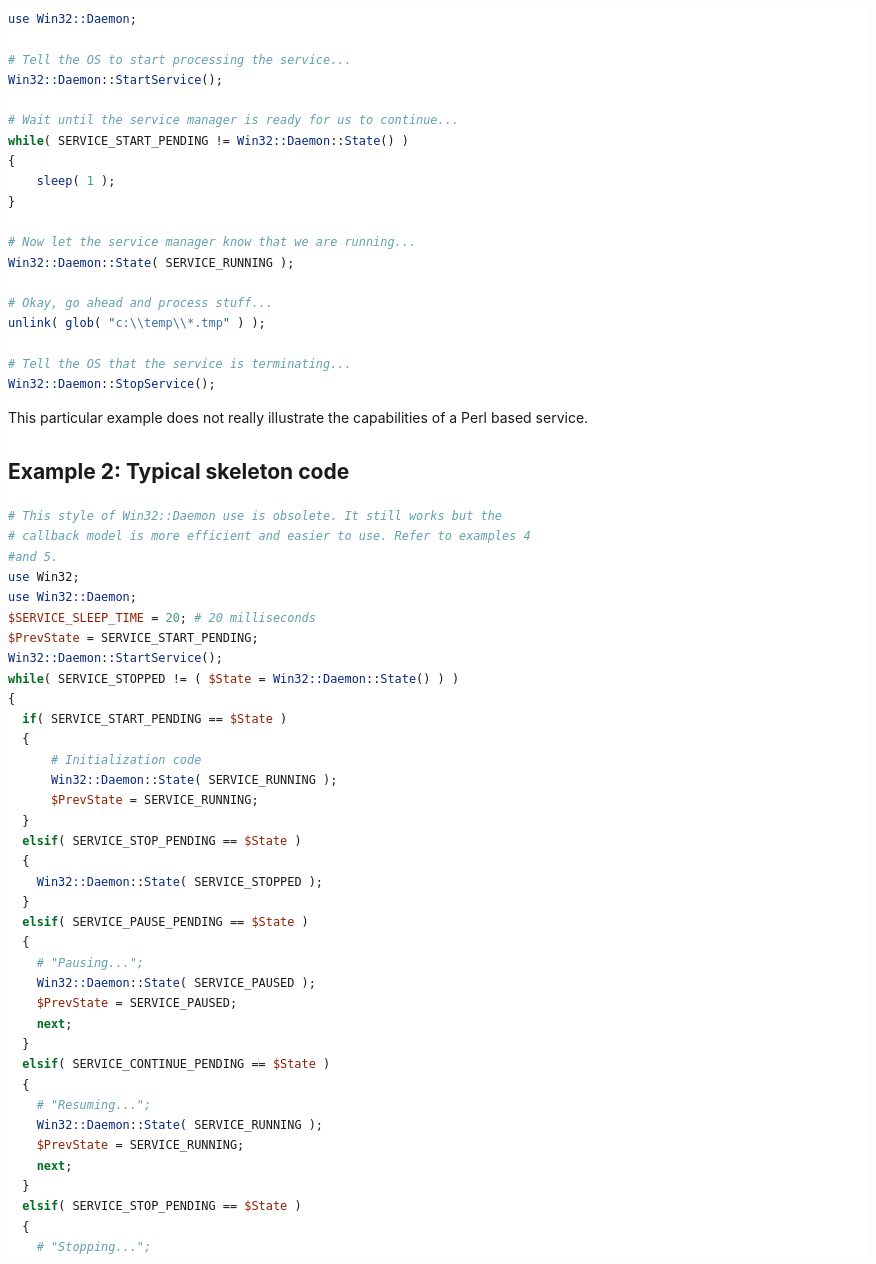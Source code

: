 ```perl
use Win32::Daemon;

# Tell the OS to start processing the service...
Win32::Daemon::StartService();

# Wait until the service manager is ready for us to continue...
while( SERVICE_START_PENDING != Win32::Daemon::State() )
{
    sleep( 1 );
}

# Now let the service manager know that we are running...
Win32::Daemon::State( SERVICE_RUNNING );

# Okay, go ahead and process stuff...
unlink( glob( "c:\\temp\\*.tmp" ) );

# Tell the OS that the service is terminating...
Win32::Daemon::StopService();
```

This particular example does not really illustrate the capabilities of a Perl based service.

## Example 2: Typical skeleton code

```perl
# This style of Win32::Daemon use is obsolete. It still works but the
# callback model is more efficient and easier to use. Refer to examples 4
#and 5.
use Win32;
use Win32::Daemon;
$SERVICE_SLEEP_TIME = 20; # 20 milliseconds
$PrevState = SERVICE_START_PENDING;
Win32::Daemon::StartService();
while( SERVICE_STOPPED != ( $State = Win32::Daemon::State() ) )
{
  if( SERVICE_START_PENDING == $State )
  {
      # Initialization code
      Win32::Daemon::State( SERVICE_RUNNING );
      $PrevState = SERVICE_RUNNING;
  }
  elsif( SERVICE_STOP_PENDING == $State )
  {
    Win32::Daemon::State( SERVICE_STOPPED );
  }
  elsif( SERVICE_PAUSE_PENDING == $State )
  {
    # "Pausing...";
    Win32::Daemon::State( SERVICE_PAUSED );
    $PrevState = SERVICE_PAUSED;
    next;
  }
  elsif( SERVICE_CONTINUE_PENDING == $State )
  {
    # "Resuming...";
    Win32::Daemon::State( SERVICE_RUNNING );
    $PrevState = SERVICE_RUNNING;
    next;
  }
  elsif( SERVICE_STOP_PENDING == $State )
  {
    # "Stopping...";
```